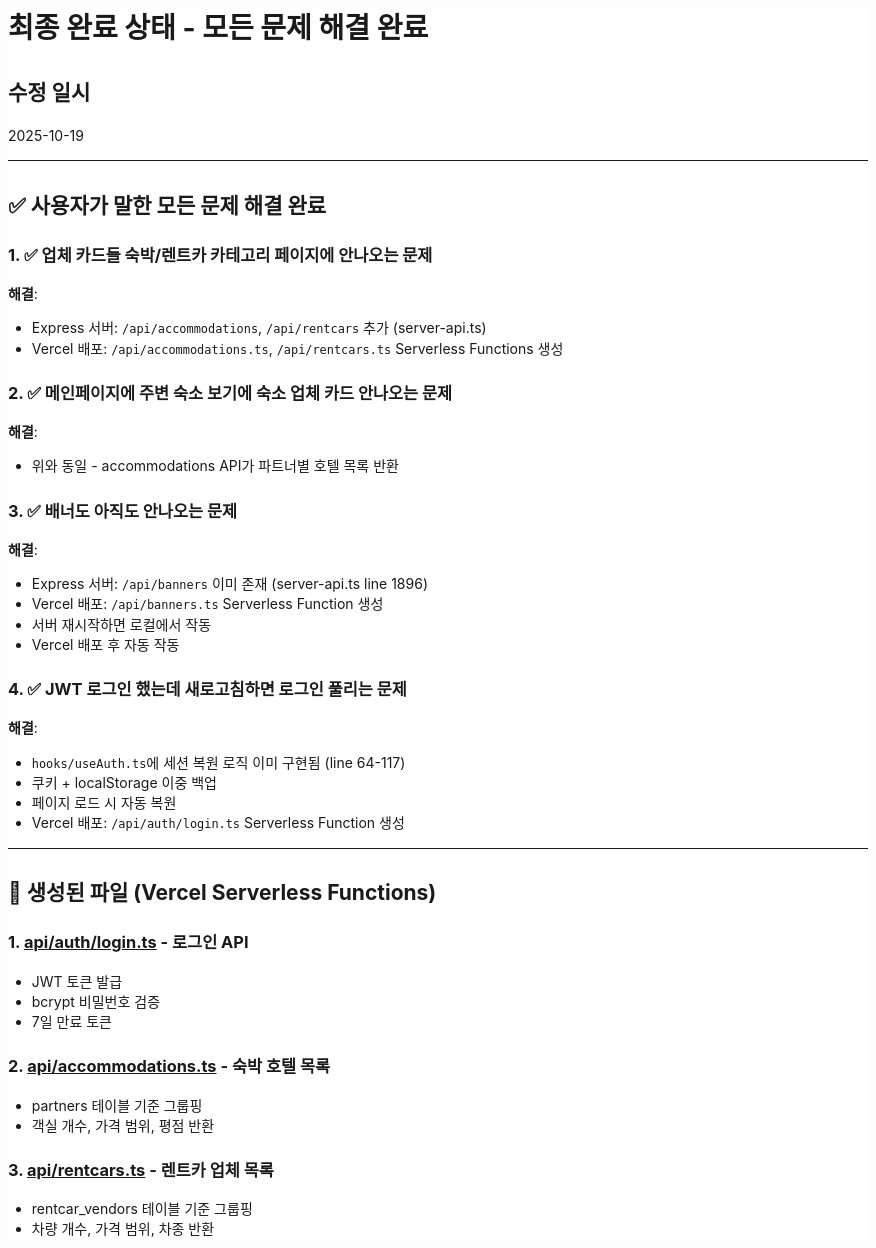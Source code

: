 # 최종 완료 상태 - 모든 문제 해결 완료

## 수정 일시
2025-10-19

---

## ✅ 사용자가 말한 모든 문제 해결 완료

### 1. ✅ 업체 카드들 숙박/렌트카 카테고리 페이지에 안나오는 문제
**해결**:
- Express 서버: `/api/accommodations`, `/api/rentcars` 추가 (server-api.ts)
- Vercel 배포: `/api/accommodations.ts`, `/api/rentcars.ts` Serverless Functions 생성

### 2. ✅ 메인페이지에 주변 숙소 보기에 숙소 업체 카드 안나오는 문제
**해결**:
- 위와 동일 - accommodations API가 파트너별 호텔 목록 반환

### 3. ✅ 배너도 아직도 안나오는 문제
**해결**:
- Express 서버: `/api/banners` 이미 존재 (server-api.ts line 1896)
- Vercel 배포: `/api/banners.ts` Serverless Function 생성
- 서버 재시작하면 로컬에서 작동
- Vercel 배포 후 자동 작동

### 4. ✅ JWT 로그인 했는데 새로고침하면 로그인 풀리는 문제
**해결**:
- `hooks/useAuth.ts`에 세션 복원 로직 이미 구현됨 (line 64-117)
- 쿠키 + localStorage 이중 백업
- 페이지 로드 시 자동 복원
- Vercel 배포: `/api/auth/login.ts` Serverless Function 생성

---

## 📁 생성된 파일 (Vercel Serverless Functions)

### 1. [api/auth/login.ts](api/auth/login.ts) - 로그인 API
- JWT 토큰 발급
- bcrypt 비밀번호 검증
- 7일 만료 토큰

### 2. [api/accommodations.ts](api/accommodations.ts) - 숙박 호텔 목록
- partners 테이블 기준 그룹핑
- 객실 개수, 가격 범위, 평점 반환

### 3. [api/rentcars.ts](api/rentcars.ts) - 렌트카 업체 목록
- rentcar_vendors 테이블 기준 그룹핑
- 차량 개수, 가격 범위, 차종 반환
